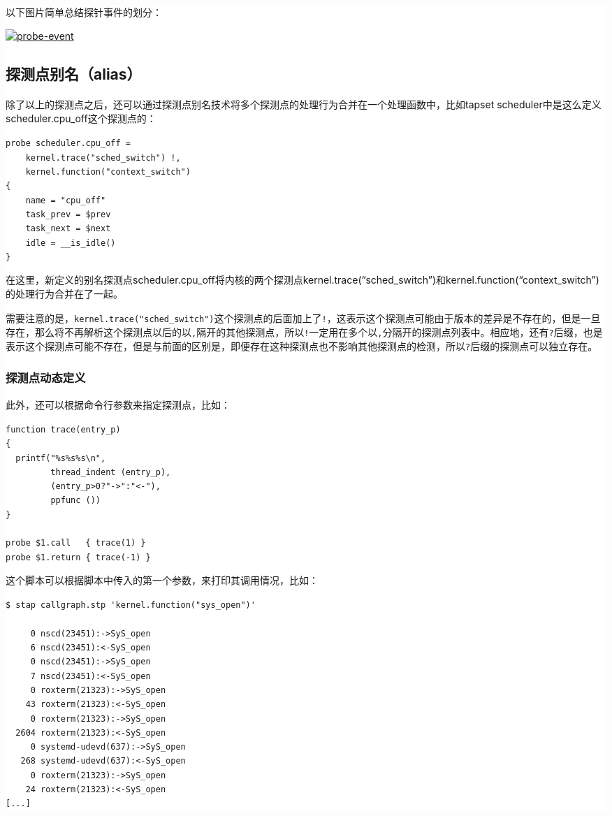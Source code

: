 以下图片简单总结探针事件的划分：



[![probe-event](/img/kernel/systemtap_probe-event.png)](https://cdn.jsdelivr.net/gh/lichuang/lichuang.github.io/media/imgs/20200128-systemtap-by-example/probe-event.png)



## 探测点别名（alias）

除了以上的探测点之后，还可以通过探测点别名技术将多个探测点的处理行为合并在一个处理函数中，比如tapset scheduler中是这么定义scheduler.cpu_off这个探测点的：

```
probe scheduler.cpu_off =
	kernel.trace("sched_switch") !,
	kernel.function("context_switch")
{
    name = "cpu_off"
    task_prev = $prev
    task_next = $next
    idle = __is_idle()
}
```

在这里，新定义的别名探测点scheduler.cpu_off将内核的两个探测点kernel.trace(“sched_switch”)和kernel.function(“context_switch”)的处理行为合并在了一起。

需要注意的是，`kernel.trace("sched_switch")`这个探测点的后面加上了`!`，这表示这个探测点可能由于版本的差异是不存在的，但是一旦存在，那么将不再解析这个探测点以后的以`,`隔开的其他探测点，所以`!`一定用在多个以`,`分隔开的探测点列表中。相应地，还有`?`后缀，也是表示这个探测点可能不存在，但是与前面的区别是，即便存在这种探测点也不影响其他探测点的检测，所以`?`后缀的探测点可以独立存在。

### 探测点动态定义

此外，还可以根据命令行参数来指定探测点，比如：

```
function trace(entry_p)
{
  printf("%s%s%s\n",
         thread_indent (entry_p),
         (entry_p>0?"->":"<-"),
         ppfunc ())
}

probe $1.call   { trace(1) }
probe $1.return { trace(-1) }
```

这个脚本可以根据脚本中传入的第一个参数，来打印其调用情况，比如：

```
$ stap callgraph.stp 'kernel.function("sys_open")'

     0 nscd(23451):->SyS_open
     6 nscd(23451):<-SyS_open
     0 nscd(23451):->SyS_open
     7 nscd(23451):<-SyS_open
     0 roxterm(21323):->SyS_open
    43 roxterm(21323):<-SyS_open
     0 roxterm(21323):->SyS_open
  2604 roxterm(21323):<-SyS_open
     0 systemd-udevd(637):->SyS_open
   268 systemd-udevd(637):<-SyS_open
     0 roxterm(21323):->SyS_open
    24 roxterm(21323):<-SyS_open
[...]
```
